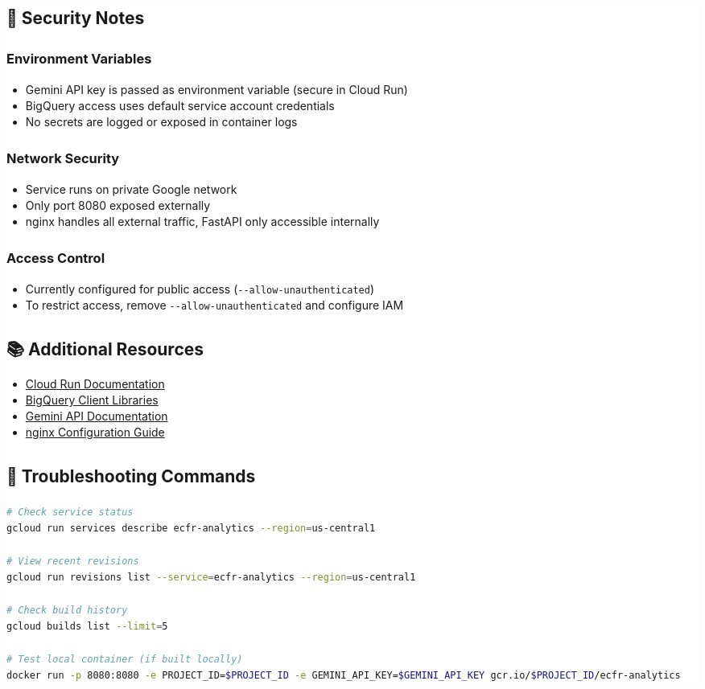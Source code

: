 ## 🔐 Security Notes

### Environment Variables
- Gemini API key is passed as environment variable (secure in Cloud Run)
- BigQuery access uses default service account credentials
- No secrets are logged or exposed in container logs

### Network Security
- Service runs on private Google network
- Only port 8080 exposed externally
- nginx handles all external traffic, FastAPI only accessible internally

### Access Control
- Currently configured for public access (`--allow-unauthenticated`)
- To restrict access, remove `--allow-unauthenticated` and configure IAM

## 📚 Additional Resources

- [Cloud Run Documentation](https://cloud.google.com/run/docs)
- [BigQuery Client Libraries](https://cloud.google.com/bigquery/docs/reference/libraries)
- [Gemini API Documentation](https://ai.google.dev/docs)
- [nginx Configuration Guide](https://nginx.org/en/docs/)

## 🐛 Troubleshooting Commands

```bash
# Check service status
gcloud run services describe ecfr-analytics --region=us-central1

# View recent revisions
gcloud run revisions list --service=ecfr-analytics --region=us-central1

# Check build history
gcloud builds list --limit=5

# Test local container (if built locally)
docker run -p 8080:8080 -e PROJECT_ID=$PROJECT_ID -e GEMINI_API_KEY=$GEMINI_API_KEY gcr.io/$PROJECT_ID/ecfr-analytics
```